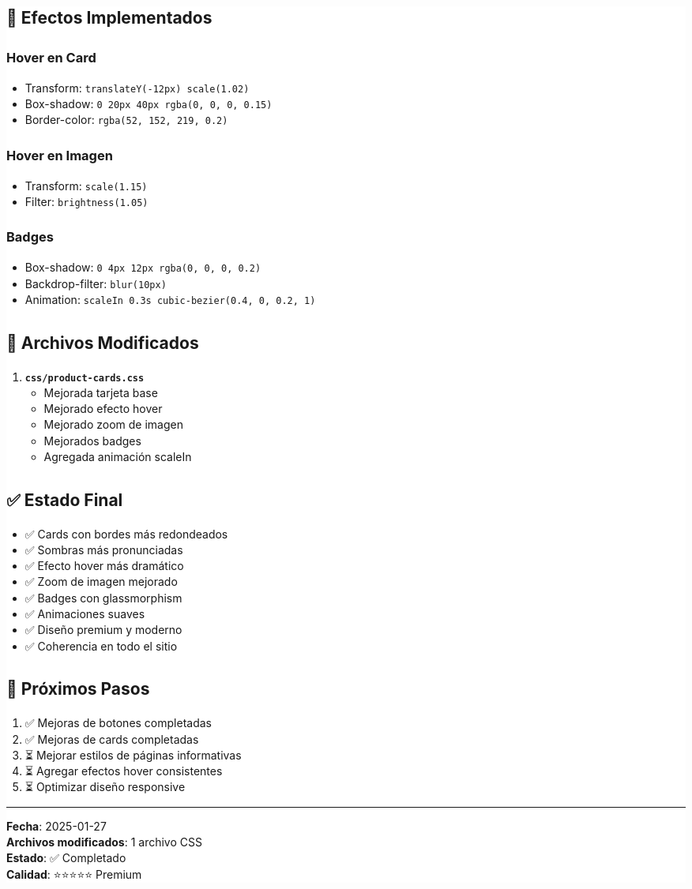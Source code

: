 ## 🎨 Efectos Implementados

### Hover en Card
- Transform: `translateY(-12px) scale(1.02)`
- Box-shadow: `0 20px 40px rgba(0, 0, 0, 0.15)`
- Border-color: `rgba(52, 152, 219, 0.2)`

### Hover en Imagen
- Transform: `scale(1.15)`
- Filter: `brightness(1.05)`

### Badges
- Box-shadow: `0 4px 12px rgba(0, 0, 0, 0.2)`
- Backdrop-filter: `blur(10px)`
- Animation: `scaleIn 0.3s cubic-bezier(0.4, 0, 0.2, 1)`

## 📝 Archivos Modificados

1. **`css/product-cards.css`**
   - Mejorada tarjeta base
   - Mejorado efecto hover
   - Mejorado zoom de imagen
   - Mejorados badges
   - Agregada animación scaleIn

## ✅ Estado Final

- ✅ Cards con bordes más redondeados
- ✅ Sombras más pronunciadas
- ✅ Efecto hover más dramático
- ✅ Zoom de imagen mejorado
- ✅ Badges con glassmorphism
- ✅ Animaciones suaves
- ✅ Diseño premium y moderno
- ✅ Coherencia en todo el sitio

## 🚀 Próximos Pasos

1. ✅ Mejoras de botones completadas
2. ✅ Mejoras de cards completadas
3. ⏳ Mejorar estilos de páginas informativas
4. ⏳ Agregar efectos hover consistentes
5. ⏳ Optimizar diseño responsive

---

**Fecha**: 2025-01-27  
**Archivos modificados**: 1 archivo CSS  
**Estado**: ✅ Completado  
**Calidad**: ⭐⭐⭐⭐⭐ Premium



